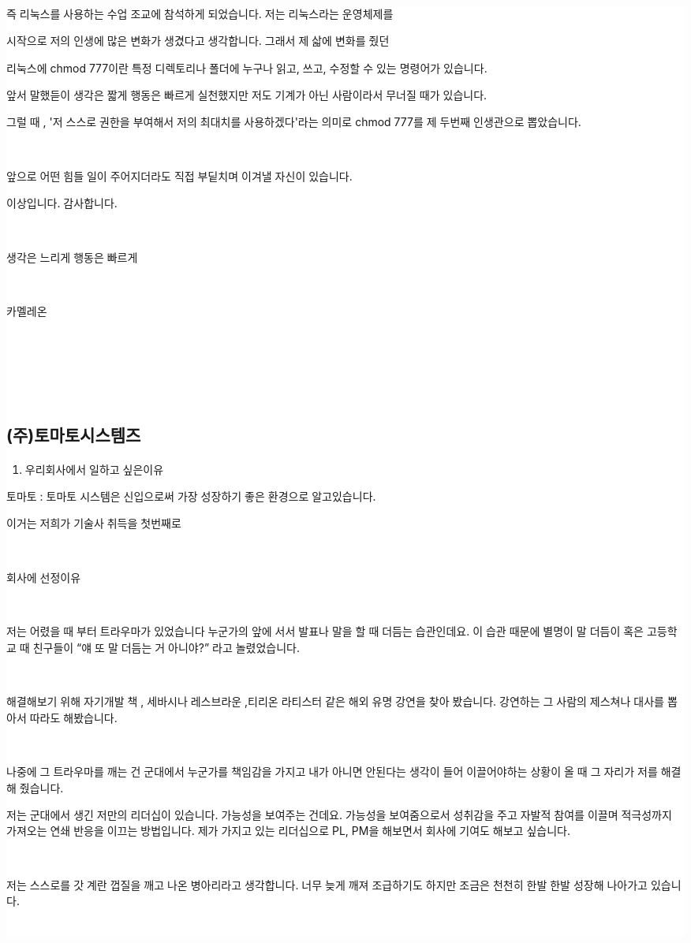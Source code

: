 즉 리눅스를 사용하는 수업 조교에 참석하게 되었습니다. 저는 리눅스라는 운영체제를

시작으로 저의 인생에 많은 변화가 생겼다고 생각합니다. 그래서 제 삷에 변화를 줬던 

리눅스에 chmod 777이란 특정 디렉토리나 폴더에 누구나 읽고, 쓰고, 수정할 수 있는 명령어가 있습니다.

앞서 말했듣이 생각은 짧게 행동은 빠르게 실천했지만 저도 기계가 아닌 사람이라서 무너질 때가 있습니다.

그럴 때 , '저 스스로 권한을 부여해서 저의 최대치를 사용하겠다'라는 의미로 chmod 777를 제 두번째 인생관으로 뽑았습니다.

​

앞으로 어떤 힘들 일이 주어지더라도 직접 부딭치며 이겨낼 자신이 있습니다.

이상입니다. 감사합니다.

​

생각은 느리게 행동은 빠르게

​

카멜레온

​

​

​

## (주)토마토시스템즈

1. 우리회사에서 일하고 싶은이유

토마토 : 토마토 시스템은 신입으로써 가장 성장하기 좋은 환경으로 알고있습니다.

이거는 저희가 기술사 취득을 첫번째로 

​

회사에 선정이유

​

저는 어렸을 때 부터 트라우마가 있었습니다 누군가의 앞에 서서 발표나 말을 할 때 더듬는 습관인데요. 이 습관 때문에 별명이 말 더듬이 혹은 고등학교 때 친구들이 “얘 또 말 더듬는 거 아니야?” 라고 놀렸었습니다.

​

해결해보기 위해 자기개발 책 , 세바시나 레스브라운 ,티리온 라티스터 같은 해외 유명 강연을 찾아 봤습니다. 강연하는 그 사람의 제스쳐나 대사를 뽑아서 따라도 해봤습니다. 

​

나중에 그 트라우마를 깨는 건 군대에서 누군가를 책임감을 가지고 내가 아니면 안된다는 생각이 들어 이끌어야하는 상황이 올 때 그 자리가 저를 해결해 줬습니다. 

저는 군대에서 생긴 저만의 리더십이 있습니다. 가능성을 보여주는 건데요. 가능성을 보여줌으로서 성취감을 주고 자발적 참여를 이끌며 적극성까지 가져오는 연쇄 반응을 이끄는 방법입니다. 제가 가지고 있는 리더십으로 PL, PM을 해보면서 회사에 기여도 해보고 싶습니다.

​

저는 스스로를 갓 계란 껍질을 깨고 나온 병아리라고 생각합니다. 너무 늦게 깨져 조급하기도 하지만 조금은 천천히 한발 한발 성장해 나아가고 있습니다.

​
